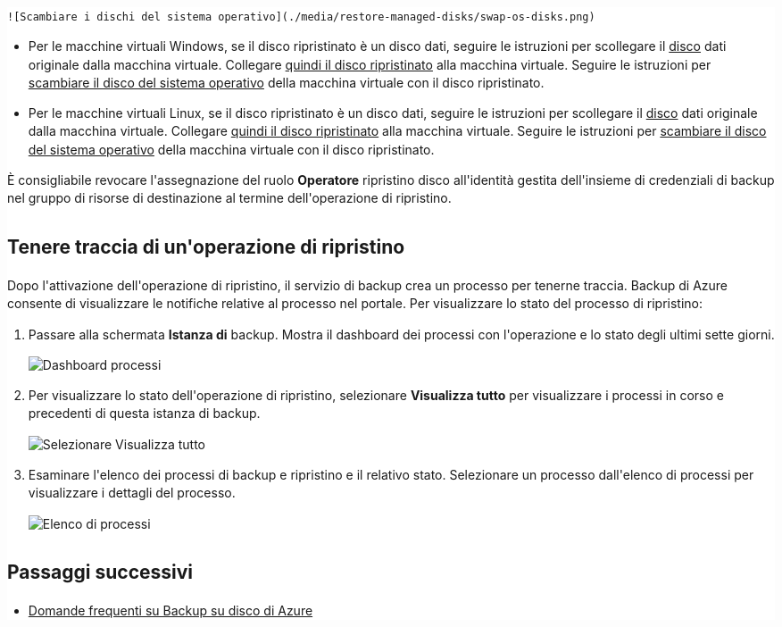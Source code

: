    ![Scambiare i dischi del sistema operativo](./media/restore-managed-disks/swap-os-disks.png)

- Per le macchine virtuali Windows, se il disco ripristinato è un disco dati, seguire le istruzioni per scollegare il [disco](../virtual-machines/windows/detach-disk.md#detach-a-data-disk-using-the-portal) dati originale dalla macchina virtuale. Collegare [quindi il disco ripristinato](../virtual-machines/windows/attach-managed-disk-portal.md) alla macchina virtuale. Seguire le istruzioni per [scambiare il disco del sistema operativo](../virtual-machines/windows/os-disk-swap.md) della macchina virtuale con il disco ripristinato.

- Per le macchine virtuali Linux, se il disco ripristinato è un disco dati, seguire le istruzioni per scollegare il [disco](../virtual-machines/linux/detach-disk.md#detach-a-data-disk-using-the-portal) dati originale dalla macchina virtuale. Collegare [quindi il disco ripristinato](../virtual-machines/linux/attach-disk-portal.md#attach-an-existing-disk) alla macchina virtuale. Seguire le istruzioni per [scambiare il disco del sistema operativo](../virtual-machines/linux/os-disk-swap.md) della macchina virtuale con il disco ripristinato.

È consigliabile revocare l'assegnazione del ruolo **Operatore** ripristino disco  all'identità gestita dell'insieme di credenziali di backup nel gruppo di risorse di destinazione al termine dell'operazione di ripristino.

## <a name="track-a-restore-operation"></a>Tenere traccia di un'operazione di ripristino

Dopo l'attivazione dell'operazione di ripristino, il servizio di backup crea un processo per tenerne traccia. Backup di Azure consente di visualizzare le notifiche relative al processo nel portale. Per visualizzare lo stato del processo di ripristino:

1. Passare alla schermata **Istanza di** backup. Mostra il dashboard dei processi con l'operazione e lo stato degli ultimi sette giorni.

    ![Dashboard processi](./media/restore-managed-disks/jobs-dashboard.png)

1. Per visualizzare lo stato dell'operazione di ripristino, selezionare **Visualizza tutto** per visualizzare i processi in corso e precedenti di questa istanza di backup.

    ![Selezionare Visualizza tutto](./media/restore-managed-disks/view-all.png)

1. Esaminare l'elenco dei processi di backup e ripristino e il relativo stato. Selezionare un processo dall'elenco di processi per visualizzare i dettagli del processo.

    ![Elenco di processi](./media/restore-managed-disks/list-of-jobs.png)

## <a name="next-steps"></a>Passaggi successivi

- [Domande frequenti su Backup su disco di Azure](disk-backup-faq.yml)